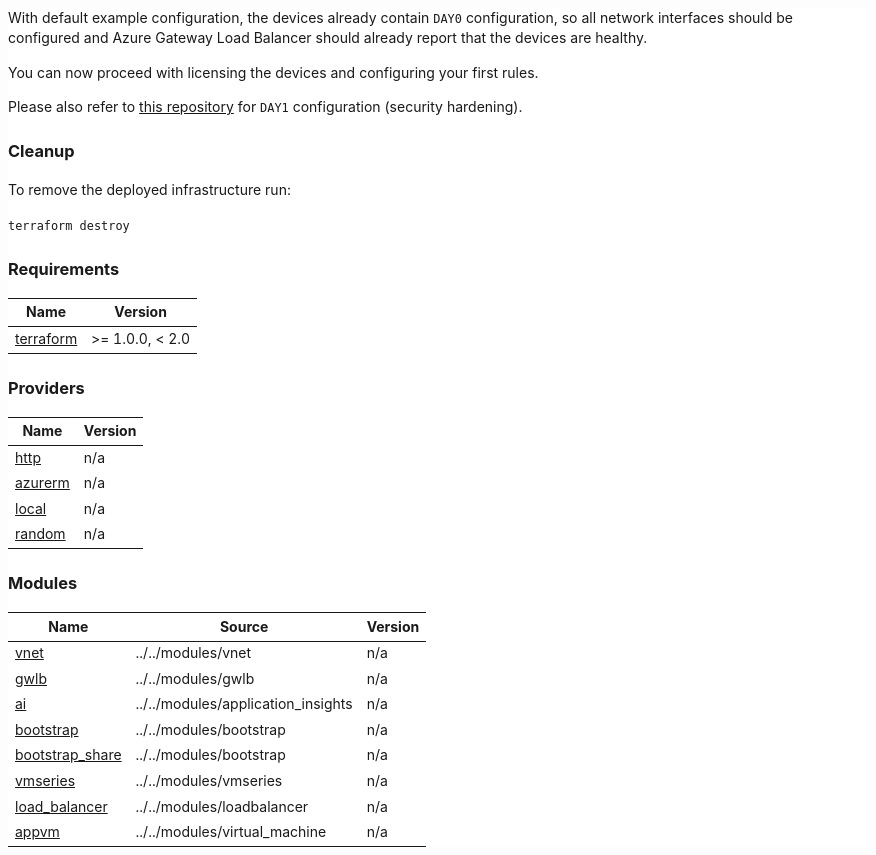 With default example configuration, the devices already contain `DAY0` configuration, so all network interfaces should be configured and Azure Gateway Load Balancer should already report that the devices are healthy.

You can now proceed with licensing the devices and configuring your first rules.

Please also refer to [this repository](https://github.com/PaloAltoNetworks/iron-skillet) for `DAY1` configuration (security hardening).

### Cleanup

To remove the deployed infrastructure run:

```sh
terraform destroy
```


### Requirements

| Name | Version |
|------|---------|
| <a name="requirement_terraform"></a> [terraform](#requirement\_terraform) | >= 1.0.0, < 2.0 |

### Providers

| Name | Version |
|------|---------|
| <a name="provider_http"></a> [http](#provider\_http) | n/a |
| <a name="provider_azurerm"></a> [azurerm](#provider\_azurerm) | n/a |
| <a name="provider_local"></a> [local](#provider\_local) | n/a |
| <a name="provider_random"></a> [random](#provider\_random) | n/a |

### Modules

| Name | Source | Version |
|------|--------|---------|
| <a name="module_vnet"></a> [vnet](#module\_vnet) | ../../modules/vnet | n/a |
| <a name="module_gwlb"></a> [gwlb](#module\_gwlb) | ../../modules/gwlb | n/a |
| <a name="module_ai"></a> [ai](#module\_ai) | ../../modules/application_insights | n/a |
| <a name="module_bootstrap"></a> [bootstrap](#module\_bootstrap) | ../../modules/bootstrap | n/a |
| <a name="module_bootstrap_share"></a> [bootstrap\_share](#module\_bootstrap\_share) | ../../modules/bootstrap | n/a |
| <a name="module_vmseries"></a> [vmseries](#module\_vmseries) | ../../modules/vmseries | n/a |
| <a name="module_load_balancer"></a> [load\_balancer](#module\_load\_balancer) | ../../modules/loadbalancer | n/a |
| <a name="module_appvm"></a> [appvm](#module\_appvm) | ../../modules/virtual_machine | n/a |
